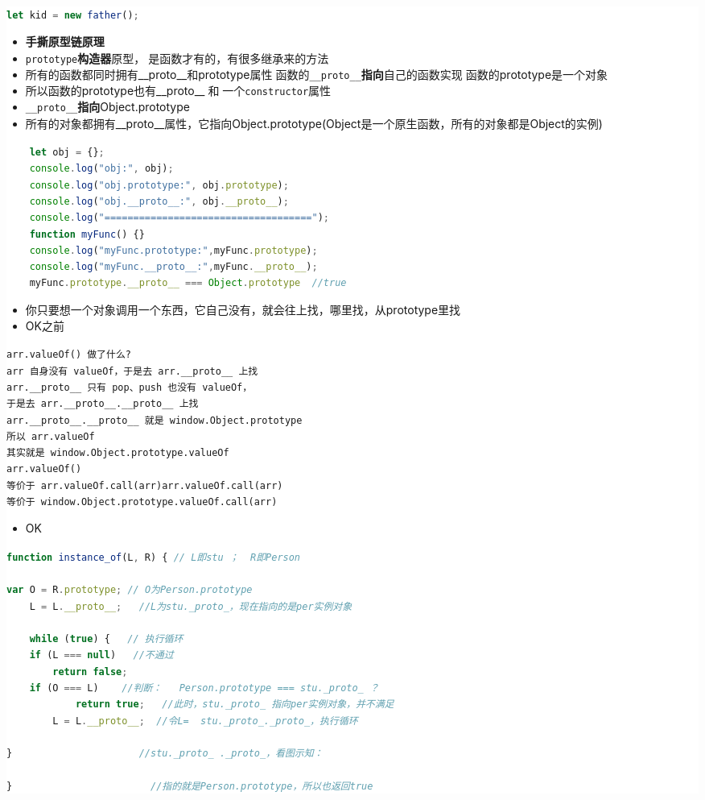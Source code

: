``` js
let kid = new father();
```
- **手撕原型链原理**  
- `prototype`**构造器**原型， 是函数才有的，有很多继承来的方法
- 所有的函数都同时拥有__proto__和prototype属性 函数的`__proto__`**指向**自己的函数实现 函数的prototype是一个对象
- 所以函数的prototype也有__proto__ 和 一个`constructor`属性
- `__proto__`**指向**Object.prototype
- 所有的对象都拥有__proto__属性，它指向Object.prototype(Object是一个原生函数，所有的对象都是Object的实例)
```js
    let obj = {};
    console.log("obj:", obj);
    console.log("obj.prototype:", obj.prototype);
    console.log("obj.__proto__:", obj.__proto__);
    console.log("====================================");
    function myFunc() {}
    console.log("myFunc.prototype:",myFunc.prototype);
    console.log("myFunc.__proto__:",myFunc.__proto__);
    myFunc.prototype.__proto__ === Object.prototype  //true
```
- 你只要想一个对象调用一个东西，它自己没有，就会往上找，哪里找，从prototype里找
- OK之前
``` 
arr.valueOf() 做了什么?
arr 自身没有 valueOf，于是去 arr.__proto__ 上找
arr.__proto__ 只有 pop、push 也没有 valueOf，
于是去 arr.__proto__.__proto__ 上找
arr.__proto__.__proto__ 就是 window.Object.prototype
所以 arr.valueOf 
其实就是 window.Object.prototype.valueOf
arr.valueOf() 
等价于 arr.valueOf.call(arr)arr.valueOf.call(arr)
等价于 window.Object.prototype.valueOf.call(arr)

```
- OK
``` js
function instance_of(L, R) { // L即stu ；  R即Person

var O = R.prototype; // O为Person.prototype     
    L = L.__proto__;   //L为stu._proto_，现在指向的是per实例对象

    while (true) {   // 执行循环                   
    if (L === null)   //不通过                            
        return false;                    
    if (O === L)    //判断：   Person.prototype === stu._proto_ ？      
            return true;   //此时，stu._proto_ 指向per实例对象，并不满足
        L = L.__proto__;  //令L=  stu._proto_._proto_，执行循环

}                      //stu._proto_ ._proto_，看图示知：

}                        //指的就是Person.prototype，所以也返回true
```
